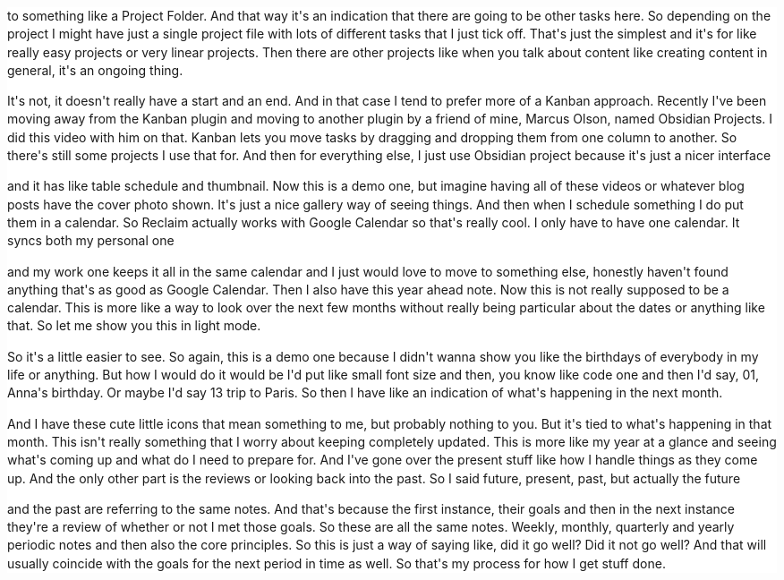 to something like a Project Folder. And that way it's an indication that there are going
to be other tasks here. So depending on the project I might have just a single project file with lots of different
tasks that I just tick off. That's just the simplest and it's for like really easy projects
or very linear projects. Then there are other projects like when you talk about content like creating content in
general, it's an ongoing thing. 

It's not, it doesn't really
have a start and an end. And in that case I tend to
prefer more of a Kanban approach. Recently I've been moving away from the Kanban plugin and
moving to another plugin by a friend of mine, Marcus
Olson, named Obsidian Projects. I did this video with him on that. Kanban lets you move tasks by dragging and dropping them from
one column to another. So there's still some
projects I use that for. And then for everything else,
I just use Obsidian project because it's just a nicer interface 

and it has like table
schedule and thumbnail. Now this is a demo one,
but imagine having all of these videos or whatever blog posts have the cover photo shown. It's just a nice gallery
way of seeing things. And then when I schedule something I do put them in a calendar. So Reclaim actually works
with Google Calendar so that's really cool. I only have to have one calendar. It syncs both my personal one 

and my work one keeps it
all in the same calendar and I just would love to move
to something else, honestly haven't found anything that's
as good as Google Calendar. Then I also have this year ahead note. Now this is not really
supposed to be a calendar. This is more like a way to look over the next few months
without really being particular about the dates or anything like that. So let me show you this in light mode. 

So it's a little easier to see. So again, this is a demo one
because I didn't wanna show you like the birthdays of everybody
in my life or anything. But how I would do it would be I'd put like small font size and then, you know like code one and then I'd
say, 01, Anna's birthday. Or maybe I'd say 13 trip to Paris. So then I have like an indication of what's happening in the next month. 

And I have these cute little
icons that mean something to me, but probably nothing to you. But it's tied to what's
happening in that month. This isn't really something that I worry about keeping completely updated. This is more like my year at a glance and seeing what's coming up and what do I need to prepare for. And I've gone over the present stuff like how I handle things as they come up. And the only other part is the reviews or looking back into the past. So I said future, present,
past, but actually the future 

and the past are referring
to the same notes. And that's because the
first instance, their goals and then in the next
instance they're a review of whether or not I met those goals. So these are all the same notes. Weekly, monthly, quarterly
and yearly periodic notes and then also the core principles. So this is just a way of
saying like, did it go well? Did it not go well? And that will usually
coincide with the goals for the next period in time as well. So that's my process for
how I get stuff done. 
